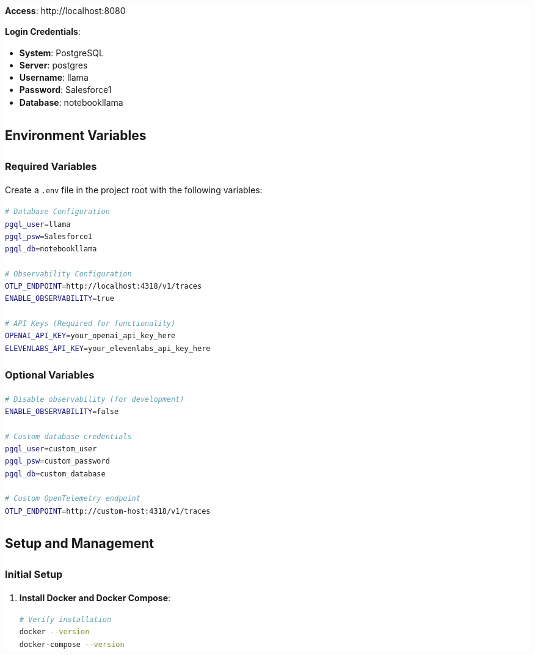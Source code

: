 **Access**: http://localhost:8080

**Login Credentials**:
- **System**: PostgreSQL
- **Server**: postgres
- **Username**: llama
- **Password**: Salesforce1
- **Database**: notebookllama

## Environment Variables

### Required Variables

Create a `.env` file in the project root with the following variables:

```bash
# Database Configuration
pgql_user=llama
pgql_psw=Salesforce1
pgql_db=notebookllama

# Observability Configuration
OTLP_ENDPOINT=http://localhost:4318/v1/traces
ENABLE_OBSERVABILITY=true

# API Keys (Required for functionality)
OPENAI_API_KEY=your_openai_api_key_here
ELEVENLABS_API_KEY=your_elevenlabs_api_key_here
```

### Optional Variables

```bash
# Disable observability (for development)
ENABLE_OBSERVABILITY=false

# Custom database credentials
pgql_user=custom_user
pgql_psw=custom_password
pgql_db=custom_database

# Custom OpenTelemetry endpoint
OTLP_ENDPOINT=http://custom-host:4318/v1/traces
```

## Setup and Management

### Initial Setup

1. **Install Docker and Docker Compose**:
   ```bash
   # Verify installation
   docker --version
   docker-compose --version
   ```

